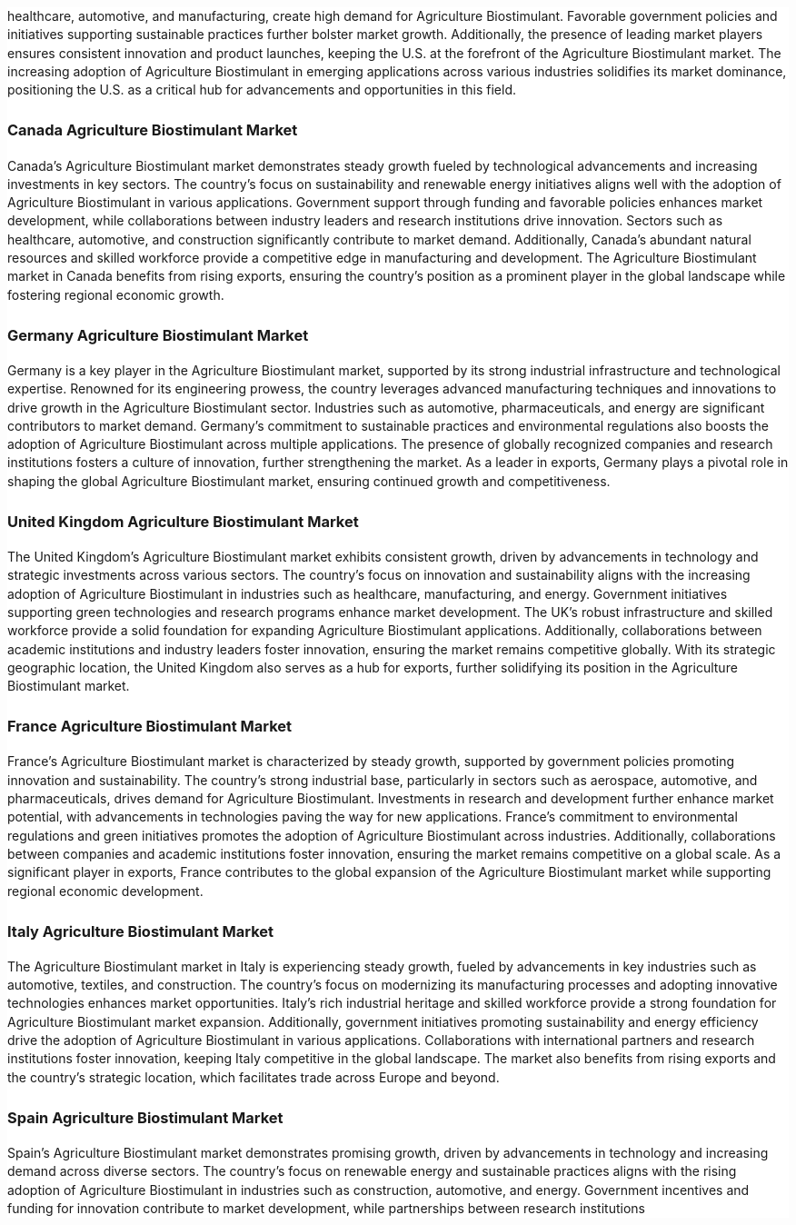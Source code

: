 healthcare, automotive, and manufacturing, create high demand for Agriculture Biostimulant. Favorable government policies and initiatives supporting sustainable practices further bolster market growth. Additionally, the presence of leading market players ensures consistent innovation and product launches, keeping the U.S. at the forefront of the Agriculture Biostimulant market. The increasing adoption of Agriculture Biostimulant in emerging applications across various industries solidifies its market dominance, positioning the U.S. as a critical hub for advancements and opportunities in this field.</p><h3>Canada Agriculture Biostimulant Market</h3><p>Canada&rsquo;s Agriculture Biostimulant market demonstrates steady growth fueled by technological advancements and increasing investments in key sectors. The country&rsquo;s focus on sustainability and renewable energy initiatives aligns well with the adoption of Agriculture Biostimulant in various applications. Government support through funding and favorable policies enhances market development, while collaborations between industry leaders and research institutions drive innovation. Sectors such as healthcare, automotive, and construction significantly contribute to market demand. Additionally, Canada&rsquo;s abundant natural resources and skilled workforce provide a competitive edge in manufacturing and development. The Agriculture Biostimulant market in Canada benefits from rising exports, ensuring the country&rsquo;s position as a prominent player in the global landscape while fostering regional economic growth.</p><h3>Germany Agriculture Biostimulant Market</h3><p>Germany is a key player in the Agriculture Biostimulant market, supported by its strong industrial infrastructure and technological expertise. Renowned for its engineering prowess, the country leverages advanced manufacturing techniques and innovations to drive growth in the Agriculture Biostimulant sector. Industries such as automotive, pharmaceuticals, and energy are significant contributors to market demand. Germany&rsquo;s commitment to sustainable practices and environmental regulations also boosts the adoption of Agriculture Biostimulant across multiple applications. The presence of globally recognized companies and research institutions fosters a culture of innovation, further strengthening the market. As a leader in exports, Germany plays a pivotal role in shaping the global Agriculture Biostimulant market, ensuring continued growth and competitiveness.</p><h3>United Kingdom Agriculture Biostimulant Market</h3><p>The United Kingdom&rsquo;s Agriculture Biostimulant market exhibits consistent growth, driven by advancements in technology and strategic investments across various sectors. The country&rsquo;s focus on innovation and sustainability aligns with the increasing adoption of Agriculture Biostimulant in industries such as healthcare, manufacturing, and energy. Government initiatives supporting green technologies and research programs enhance market development. The UK&rsquo;s robust infrastructure and skilled workforce provide a solid foundation for expanding Agriculture Biostimulant applications. Additionally, collaborations between academic institutions and industry leaders foster innovation, ensuring the market remains competitive globally. With its strategic geographic location, the United Kingdom also serves as a hub for exports, further solidifying its position in the Agriculture Biostimulant market.</p><h3>France Agriculture Biostimulant Market</h3><p>France&rsquo;s Agriculture Biostimulant market is characterized by steady growth, supported by government policies promoting innovation and sustainability. The country&rsquo;s strong industrial base, particularly in sectors such as aerospace, automotive, and pharmaceuticals, drives demand for Agriculture Biostimulant. Investments in research and development further enhance market potential, with advancements in technologies paving the way for new applications. France&rsquo;s commitment to environmental regulations and green initiatives promotes the adoption of Agriculture Biostimulant across industries. Additionally, collaborations between companies and academic institutions foster innovation, ensuring the market remains competitive on a global scale. As a significant player in exports, France contributes to the global expansion of the Agriculture Biostimulant market while supporting regional economic development.</p><h3>Italy Agriculture Biostimulant Market</h3><p>The Agriculture Biostimulant market in Italy is experiencing steady growth, fueled by advancements in key industries such as automotive, textiles, and construction. The country&rsquo;s focus on modernizing its manufacturing processes and adopting innovative technologies enhances market opportunities. Italy&rsquo;s rich industrial heritage and skilled workforce provide a strong foundation for Agriculture Biostimulant market expansion. Additionally, government initiatives promoting sustainability and energy efficiency drive the adoption of Agriculture Biostimulant in various applications. Collaborations with international partners and research institutions foster innovation, keeping Italy competitive in the global landscape. The market also benefits from rising exports and the country&rsquo;s strategic location, which facilitates trade across Europe and beyond.</p><h3>Spain Agriculture Biostimulant Market</h3><p>Spain&rsquo;s Agriculture Biostimulant market demonstrates promising growth, driven by advancements in technology and increasing demand across diverse sectors. The country&rsquo;s focus on renewable energy and sustainable practices aligns with the rising adoption of Agriculture Biostimulant in industries such as construction, automotive, and energy. Government incentives and funding for innovation contribute to market development, while partnerships between research institutions